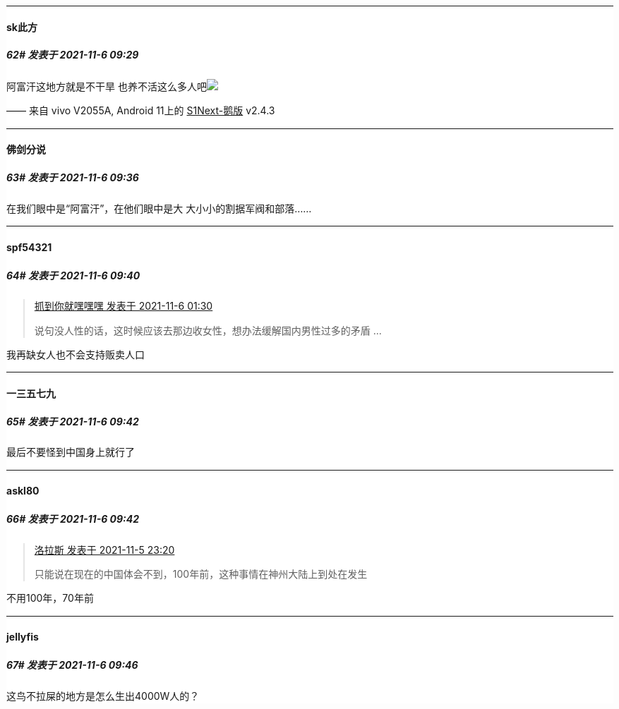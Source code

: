 *****

####  sk此方  
##### 62#       发表于 2021-11-6 09:29

阿富汗这地方就是不干旱 也养不活这么多人吧<img src="https://static.saraba1st.com/image/smiley/face2017/001.png" referrerpolicy="no-referrer">

—— 来自 vivo V2055A, Android 11上的 [S1Next-鹅版](https://github.com/ykrank/S1-Next/releases) v2.4.3

*****

####  佛剑分说  
##### 63#       发表于 2021-11-6 09:36

在我们眼中是“阿富汗”，在他们眼中是大 大小小的割据军阀和部落……

*****

####  spf54321  
##### 64#       发表于 2021-11-6 09:40

<blockquote><a href="httphttps://bbs.saraba1st.com/2b/forum.php?mod=redirect&amp;goto=findpost&amp;pid=53433228&amp;ptid=2035995" target="_blank">抓到你就嘿嘿嘿 发表于 2021-11-6 01:30</a>

说句没人性的话，这时候应该去那边收女性，想办法缓解国内男性过多的矛盾 ...</blockquote>
我再缺女人也不会支持贩卖人口

*****

####  一三五七九  
##### 65#       发表于 2021-11-6 09:42

最后不要怪到中国身上就行了

*****

####  askl80  
##### 66#       发表于 2021-11-6 09:42

<blockquote><a href="httphttps://bbs.saraba1st.com/2b/forum.php?mod=redirect&amp;goto=findpost&amp;pid=53432088&amp;ptid=2035995" target="_blank">洛拉斯 发表于 2021-11-5 23:20</a>

只能说在现在的中国体会不到，100年前，这种事情在神州大陆上到处在发生</blockquote>
不用100年，70年前



*****

####  jellyfis  
##### 67#       发表于 2021-11-6 09:46

这鸟不拉屎的地方是怎么生出4000W人的？


